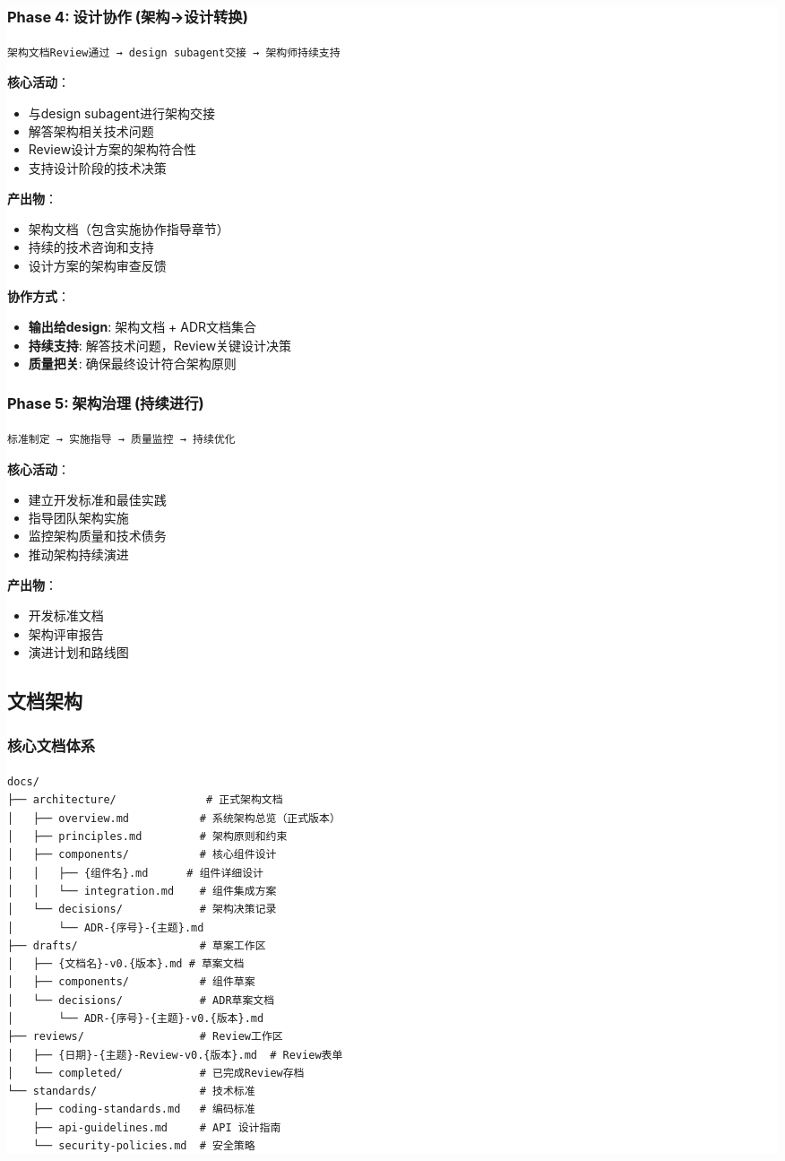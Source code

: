 ### Phase 4: 设计协作 (架构→设计转换)
```
架构文档Review通过 → design subagent交接 → 架构师持续支持
```
**核心活动**：
- 与design subagent进行架构交接
- 解答架构相关技术问题
- Review设计方案的架构符合性
- 支持设计阶段的技术决策

**产出物**：
- 架构文档（包含实施协作指导章节）
- 持续的技术咨询和支持
- 设计方案的架构审查反馈

**协作方式**：
- **输出给design**: 架构文档 + ADR文档集合
- **持续支持**: 解答技术问题，Review关键设计决策
- **质量把关**: 确保最终设计符合架构原则

### Phase 5: 架构治理 (持续进行)
```
标准制定 → 实施指导 → 质量监控 → 持续优化
```
**核心活动**：
- 建立开发标准和最佳实践
- 指导团队架构实施
- 监控架构质量和技术债务
- 推动架构持续演进

**产出物**：
- 开发标准文档
- 架构评审报告
- 演进计划和路线图

## 文档架构

### 核心文档体系
```
docs/
├── architecture/              # 正式架构文档
│   ├── overview.md           # 系统架构总览（正式版本）
│   ├── principles.md         # 架构原则和约束  
│   ├── components/           # 核心组件设计
│   │   ├── {组件名}.md      # 组件详细设计
│   │   └── integration.md    # 组件集成方案
│   └── decisions/            # 架构决策记录
│       └── ADR-{序号}-{主题}.md
├── drafts/                   # 草案工作区
│   ├── {文档名}-v0.{版本}.md # 草案文档
│   ├── components/           # 组件草案
│   └── decisions/            # ADR草案文档
│       └── ADR-{序号}-{主题}-v0.{版本}.md
├── reviews/                  # Review工作区
│   ├── {日期}-{主题}-Review-v0.{版本}.md  # Review表单
│   └── completed/            # 已完成Review存档
└── standards/                # 技术标准
    ├── coding-standards.md   # 编码标准
    ├── api-guidelines.md     # API 设计指南
    └── security-policies.md  # 安全策略
```
